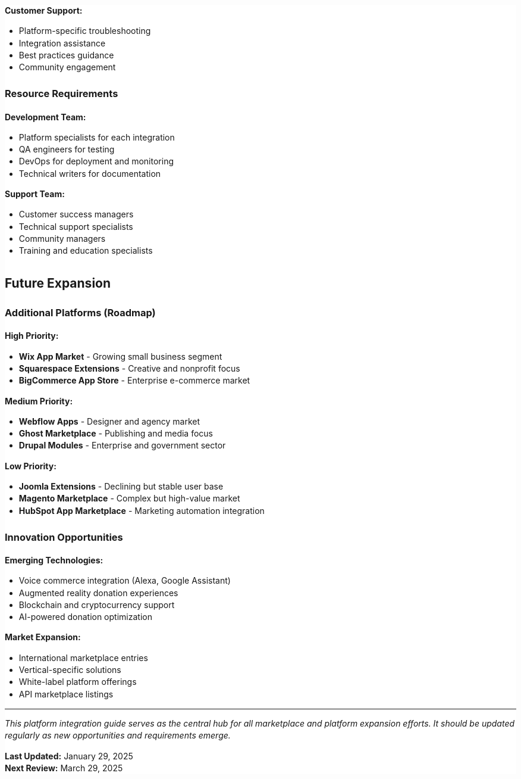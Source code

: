 **Customer Support:**
- Platform-specific troubleshooting
- Integration assistance
- Best practices guidance
- Community engagement

### Resource Requirements

**Development Team:**
- Platform specialists for each integration
- QA engineers for testing
- DevOps for deployment and monitoring
- Technical writers for documentation

**Support Team:**
- Customer success managers
- Technical support specialists
- Community managers
- Training and education specialists

## Future Expansion

### Additional Platforms (Roadmap)

**High Priority:**
- **Wix App Market** - Growing small business segment
- **Squarespace Extensions** - Creative and nonprofit focus
- **BigCommerce App Store** - Enterprise e-commerce market

**Medium Priority:**
- **Webflow Apps** - Designer and agency market
- **Ghost Marketplace** - Publishing and media focus
- **Drupal Modules** - Enterprise and government sector

**Low Priority:**
- **Joomla Extensions** - Declining but stable user base
- **Magento Marketplace** - Complex but high-value market
- **HubSpot App Marketplace** - Marketing automation integration

### Innovation Opportunities

**Emerging Technologies:**
- Voice commerce integration (Alexa, Google Assistant)
- Augmented reality donation experiences
- Blockchain and cryptocurrency support
- AI-powered donation optimization

**Market Expansion:**
- International marketplace entries
- Vertical-specific solutions
- White-label platform offerings
- API marketplace listings

---

*This platform integration guide serves as the central hub for all marketplace and platform expansion efforts. It should be updated regularly as new opportunities and requirements emerge.*

**Last Updated:** January 29, 2025  
**Next Review:** March 29, 2025